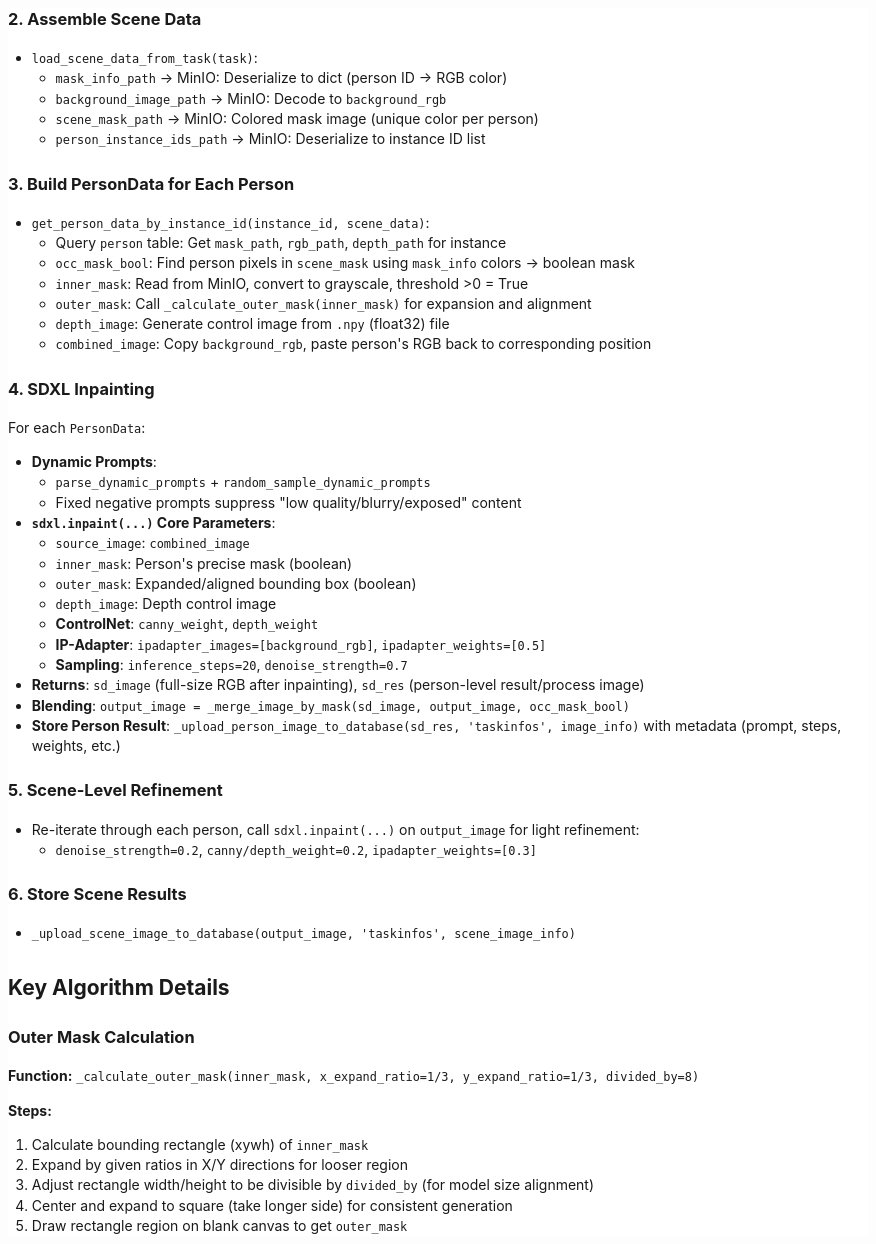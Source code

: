 ### 2. Assemble Scene Data  
- `load_scene_data_from_task(task)`:
  - `mask_info_path` → MinIO: Deserialize to dict (person ID → RGB color)
  - `background_image_path` → MinIO: Decode to `background_rgb` 
  - `scene_mask_path` → MinIO: Colored mask image (unique color per person)
  - `person_instance_ids_path` → MinIO: Deserialize to instance ID list

### 3. Build PersonData for Each Person
- `get_person_data_by_instance_id(instance_id, scene_data)`:
  - Query `person` table: Get `mask_path`, `rgb_path`, `depth_path` for instance
  - `occ_mask_bool`: Find person pixels in `scene_mask` using `mask_info` colors → boolean mask
  - `inner_mask`: Read from MinIO, convert to grayscale, threshold >0 = True
  - `outer_mask`: Call `_calculate_outer_mask(inner_mask)` for expansion and alignment
  - `depth_image`: Generate control image from `.npy` (float32) file
  - `combined_image`: Copy `background_rgb`, paste person's RGB back to corresponding position

### 4. SDXL Inpainting
For each `PersonData`:
- **Dynamic Prompts**: 
  - `parse_dynamic_prompts` + `random_sample_dynamic_prompts`
  - Fixed negative prompts suppress "low quality/blurry/exposed" content
- **`sdxl.inpaint(...)` Core Parameters**:
  - `source_image`: `combined_image`
  - `inner_mask`: Person's precise mask (boolean)
  - `outer_mask`: Expanded/aligned bounding box (boolean)  
  - `depth_image`: Depth control image
  - **ControlNet**: `canny_weight`, `depth_weight`
  - **IP-Adapter**: `ipadapter_images=[background_rgb]`, `ipadapter_weights=[0.5]`
  - **Sampling**: `inference_steps=20`, `denoise_strength=0.7`
- **Returns**: `sd_image` (full-size RGB after inpainting), `sd_res` (person-level result/process image)
- **Blending**: `output_image = _merge_image_by_mask(sd_image, output_image, occ_mask_bool)`
- **Store Person Result**: `_upload_person_image_to_database(sd_res, 'taskinfos', image_info)` with metadata (prompt, steps, weights, etc.)

### 5. Scene-Level Refinement
- Re-iterate through each person, call `sdxl.inpaint(...)` on `output_image` for light refinement:
  - `denoise_strength=0.2`, `canny/depth_weight=0.2`, `ipadapter_weights=[0.3]`

### 6. Store Scene Results
- `_upload_scene_image_to_database(output_image, 'taskinfos', scene_image_info)`

## Key Algorithm Details

### Outer Mask Calculation
**Function:** `_calculate_outer_mask(inner_mask, x_expand_ratio=1/3, y_expand_ratio=1/3, divided_by=8)`

**Steps:**
1. Calculate bounding rectangle (xywh) of `inner_mask`
2. Expand by given ratios in X/Y directions for looser region  
3. Adjust rectangle width/height to be divisible by `divided_by` (for model size alignment)
4. Center and expand to square (take longer side) for consistent generation
5. Draw rectangle region on blank canvas to get `outer_mask`
